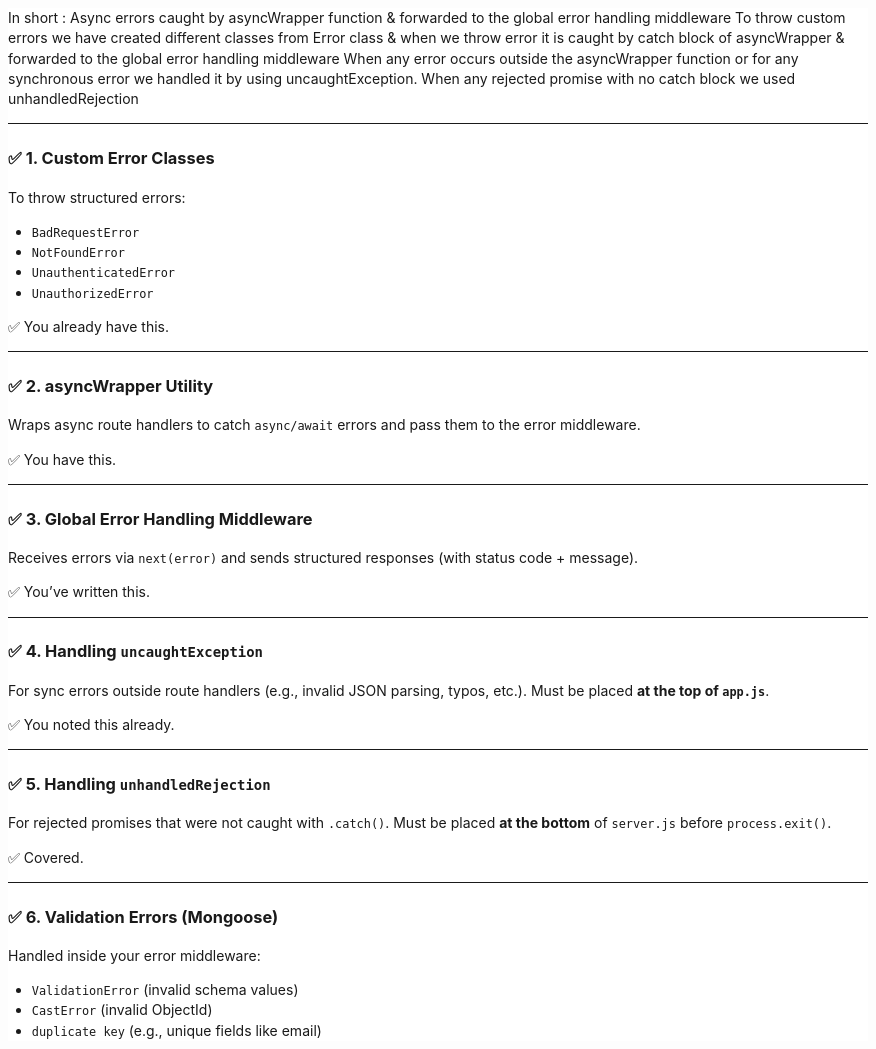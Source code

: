 

In short :
Async errors caught by asyncWrapper function & forwarded to the global error handling middleware
To throw custom errors we have created different classes from Error class & when we throw error it is caught by catch block of asyncWrapper & forwarded to the global error handling middleware
When any error occurs outside the asyncWrapper function or for any synchronous error we handled it by using uncaughtException.
When any rejected promise with no catch block we used unhandledRejection 

---

### ✅ **1. Custom Error Classes**  
To throw structured errors:
- `BadRequestError`
- `NotFoundError`
- `UnauthenticatedError`
- `UnauthorizedError`

✅ You already have this.

---

### ✅ **2. asyncWrapper Utility**  
Wraps async route handlers to catch `async/await` errors and pass them to the error middleware.

✅ You have this.

---

### ✅ **3. Global Error Handling Middleware**
Receives errors via `next(error)` and sends structured responses (with status code + message).

✅ You’ve written this.

---

### ✅ **4. Handling `uncaughtException`**
For sync errors outside route handlers (e.g., invalid JSON parsing, typos, etc.). Must be placed **at the top of `app.js`**.

✅ You noted this already.

---

### ✅ **5. Handling `unhandledRejection`**
For rejected promises that were not caught with `.catch()`. Must be placed **at the bottom** of `server.js` before `process.exit()`.

✅ Covered.

---

### ✅ **6. Validation Errors (Mongoose)**  
Handled inside your error middleware:
- `ValidationError` (invalid schema values)
- `CastError` (invalid ObjectId)
- `duplicate key` (e.g., unique fields like email)
